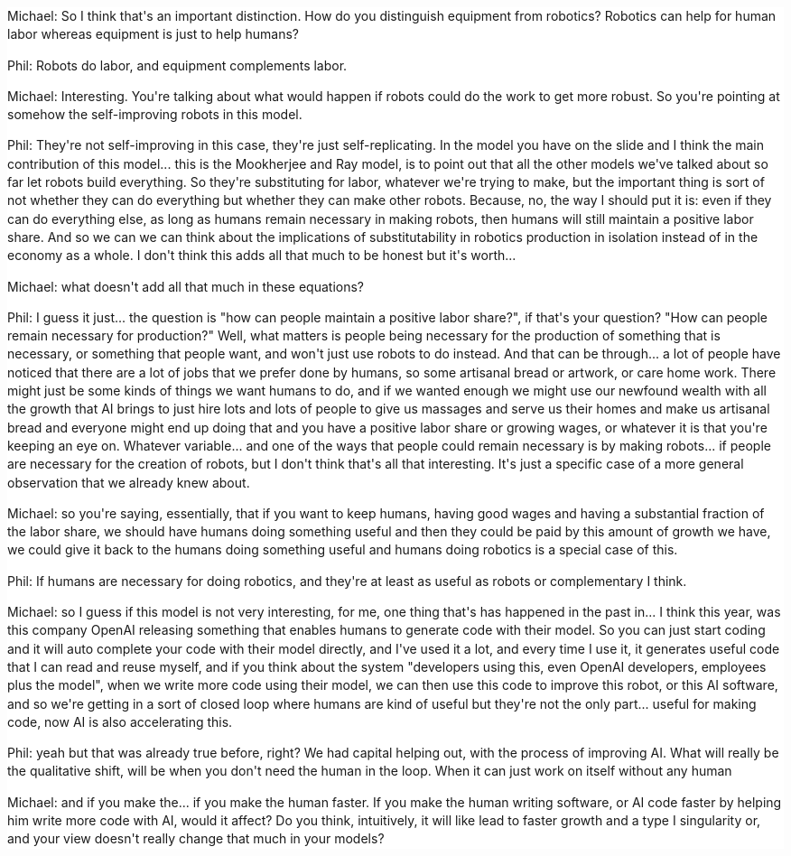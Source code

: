 Michael: So I think that's an important distinction. How do you distinguish equipment from robotics? Robotics can help for human labor whereas equipment is just to help humans?

Phil: Robots do labor, and equipment complements labor.

Michael: Interesting. You're talking about what would happen if robots could do the work to get more robust. So you're pointing at somehow the self-improving robots in this model.

Phil: They're not self-improving in this case, they're just self-replicating. In the model you have on the slide and I think the main contribution of this model... this is the Mookherjee and Ray model, is to point out that all the other models we've talked about so far let robots build everything. So they're substituting for labor, whatever we're trying to make, but the important thing is sort of not whether they can do everything but whether they can make other robots. Because, no, the way I should put it is: even if they can do everything else, as long as humans remain necessary in making robots, then humans will still maintain a positive labor share. And so we can we can think about the implications of substitutability in robotics production in isolation instead of in the economy as a whole. I don't think this adds all that much to be honest but it's worth...

Michael: what doesn't add all that much in these equations?

Phil: I guess it just... the question is "how can people maintain a positive labor share?", if that's your question? "How can people remain necessary for production?" Well, what matters is people being necessary for the production of something that is necessary, or something that people want, and won't just use robots to do instead. And that can be through... a lot of people have noticed that there are a lot of jobs that we prefer done by humans, so some artisanal bread or artwork, or care home work. There might just be some kinds of things we want humans to do, and if we wanted enough we might use our newfound wealth with all the growth that AI brings to just hire lots and lots of people to give us massages and serve us their homes and make us artisanal bread and everyone might end up doing that and you have a positive labor share or growing wages, or whatever it is that you're keeping an eye on. Whatever variable... and one of the ways that people could remain necessary is by making robots... if people are necessary for the creation of robots, but I don't think that's all that interesting. It's just a specific case of a more general observation that we already knew about.

Michael: so you're saying, essentially, that if you want to keep humans, having good wages and having a substantial fraction of the labor share, we should have humans doing something useful and then they could be paid by this amount of growth we have, we could give it back to the humans doing something useful and humans doing robotics is a special case of this.

Phil: If humans are necessary for doing robotics, and they're at least as useful as robots or complementary I think.

Michael: so I guess if this model is not very interesting, for me, one thing that's has happened in the past in... I think this year, was this company OpenAI releasing something that enables humans to generate code with their model. So you can just start coding and it will auto complete your code with their model directly, and I've used it a lot, and every time I use it, it generates useful code that I can read and reuse myself, and if you think about the system "developers using this, even OpenAI developers, employees plus the model", when we write more code using their model, we can then use this code to improve this robot, or this AI software, and so we're getting in a sort of closed loop where humans are kind of useful but they're not the only part... useful for making code, now AI is also accelerating this.

Phil: yeah but that was already true before, right? We had capital helping out, with the process of improving AI. What will really be the qualitative shift, will be when you don't need the human in the loop. When it can just work on itself without any human

Michael: and if you make the... if you make the human faster. If you make the human writing software, or AI code faster by helping him write more code with AI, would it affect? Do you think, intuitively, it will like lead to faster growth and a type I singularity or, and your view doesn't really change that much in your models?
